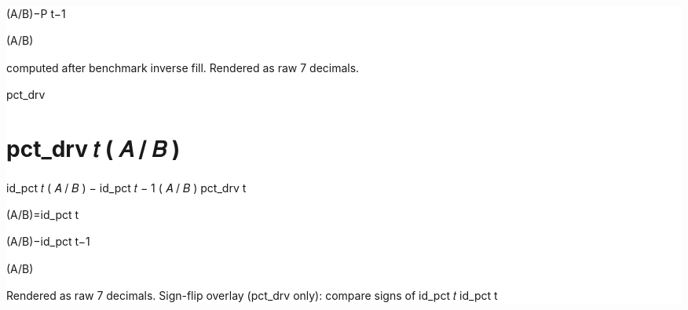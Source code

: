 (A/B)−P
t−1
	​

(A/B)
	​


computed after benchmark inverse fill.
Rendered as raw 7 decimals.

pct_drv

pct_drv
𝑡
(
𝐴
/
𝐵
)
=
id_pct
𝑡
(
𝐴
/
𝐵
)
−
id_pct
𝑡
−
1
(
𝐴
/
𝐵
)
pct_drv
t
	​

(A/B)=id_pct
t
	​

(A/B)−id_pct
t−1
	​

(A/B)

Rendered as raw 7 decimals.
Sign-flip overlay (pct_drv only): compare signs of 
id_pct
𝑡
id_pct
t
	​
